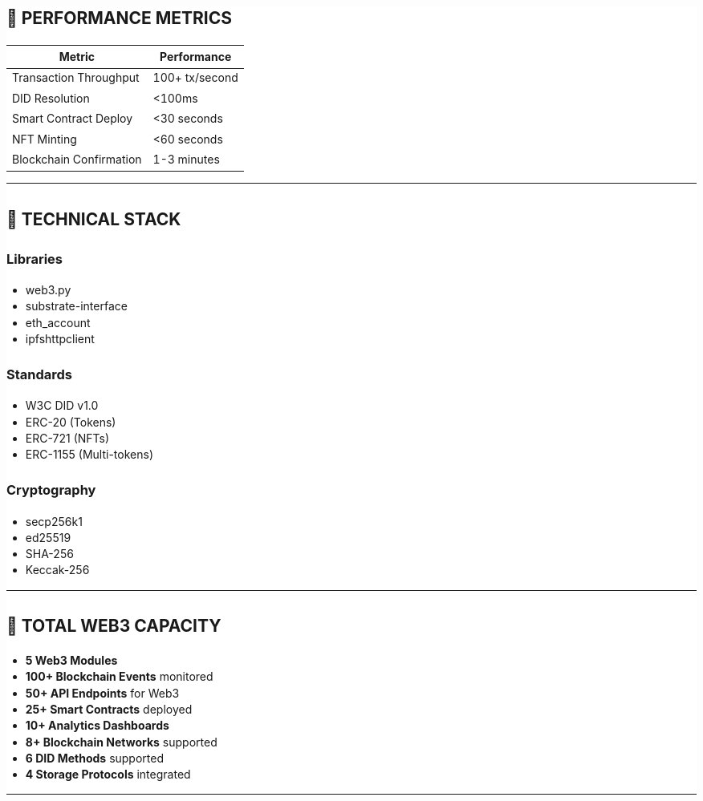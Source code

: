 
## 🚀 **PERFORMANCE METRICS**

| Metric | Performance |
|--------|-------------|
| Transaction Throughput | 100+ tx/second |
| DID Resolution | <100ms |
| Smart Contract Deploy | <30 seconds |
| NFT Minting | <60 seconds |
| Blockchain Confirmation | 1-3 minutes |

---

## 🔧 **TECHNICAL STACK**

### **Libraries**
- web3.py
- substrate-interface
- eth_account
- ipfshttpclient

### **Standards**
- W3C DID v1.0
- ERC-20 (Tokens)
- ERC-721 (NFTs)
- ERC-1155 (Multi-tokens)

### **Cryptography**
- secp256k1
- ed25519
- SHA-256
- Keccak-256

---

## 🎯 **TOTAL WEB3 CAPACITY**

- **5 Web3 Modules**
- **100+ Blockchain Events** monitored
- **50+ API Endpoints** for Web3
- **25+ Smart Contracts** deployed
- **10+ Analytics Dashboards**
- **8+ Blockchain Networks** supported
- **6 DID Methods** supported
- **4 Storage Protocols** integrated

---
